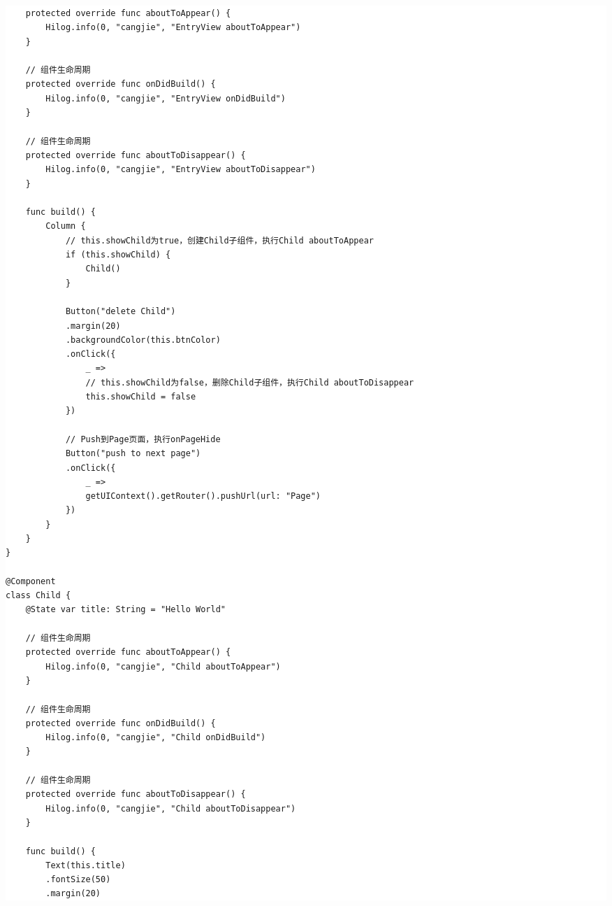 ```cangjie
    protected override func aboutToAppear() {
        Hilog.info(0, "cangjie", "EntryView aboutToAppear")
    }

    // 组件生命周期
    protected override func onDidBuild() {
        Hilog.info(0, "cangjie", "EntryView onDidBuild")
    }

    // 组件生命周期
    protected override func aboutToDisappear() {
        Hilog.info(0, "cangjie", "EntryView aboutToDisappear")
    }

    func build() {
        Column {
            // this.showChild为true，创建Child子组件，执行Child aboutToAppear
            if (this.showChild) {
                Child()
            }

            Button("delete Child")
            .margin(20)
            .backgroundColor(this.btnColor)
            .onClick({
                _ =>
                // this.showChild为false，删除Child子组件，执行Child aboutToDisappear
                this.showChild = false
            })

            // Push到Page页面，执行onPageHide
            Button("push to next page")
            .onClick({
                _ =>
                getUIContext().getRouter().pushUrl(url: "Page")
            })
        }
    }
}

@Component
class Child {
    @State var title: String = "Hello World"

    // 组件生命周期
    protected override func aboutToAppear() {
        Hilog.info(0, "cangjie", "Child aboutToAppear")
    }

    // 组件生命周期
    protected override func onDidBuild() {
        Hilog.info(0, "cangjie", "Child onDidBuild")
    }

    // 组件生命周期
    protected override func aboutToDisappear() {
        Hilog.info(0, "cangjie", "Child aboutToDisappear")
    }

    func build() {
        Text(this.title)
        .fontSize(50)
        .margin(20)
```